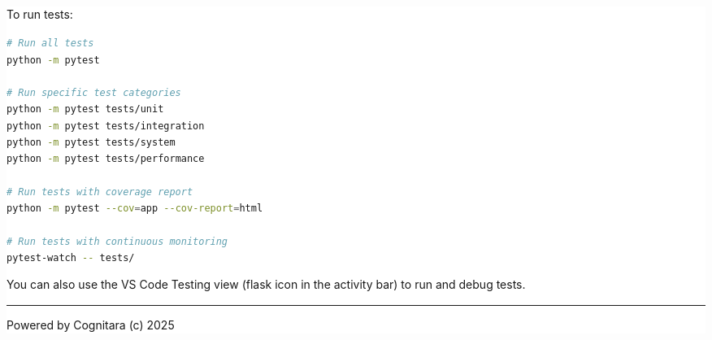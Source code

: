 To run tests:

```bash
# Run all tests
python -m pytest

# Run specific test categories
python -m pytest tests/unit
python -m pytest tests/integration
python -m pytest tests/system
python -m pytest tests/performance

# Run tests with coverage report
python -m pytest --cov=app --cov-report=html

# Run tests with continuous monitoring
pytest-watch -- tests/
```

You can also use the VS Code Testing view (flask icon in the activity bar) to run and debug tests.

---

Powered by Cognitara (c) 2025
